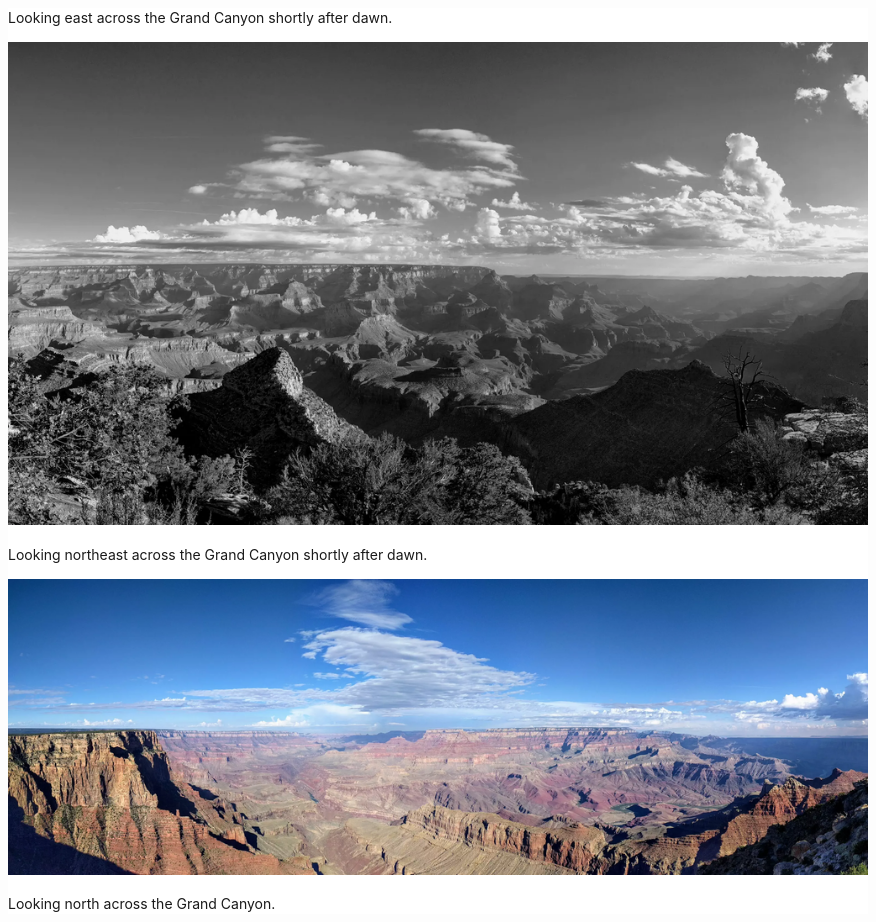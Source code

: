 Looking east across the Grand Canyon shortly after dawn.

![A black-and-white photograph of the Grand Canyon shortly after dawn](assets/2017-09-16-travels-in-the-southwest-colorado-plateau-49.webp)

Looking northeast across the Grand Canyon shortly after dawn.

![A view along the Grand Canyon from the South Rim](assets/2017-09-16-travels-in-the-southwest-colorado-plateau-50.webp)

Looking north across the Grand Canyon.
